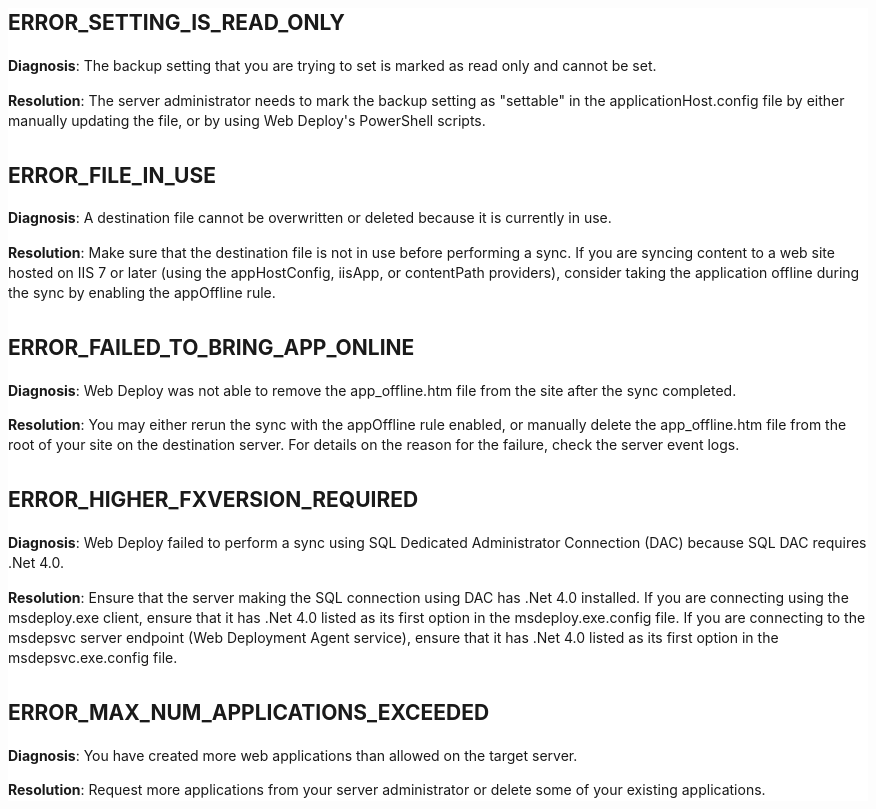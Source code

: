 <a id="ERROR_SETTING_IS_READ_ONLY"></a>

## ERROR\_SETTING\_IS\_READ\_ONLY

**Diagnosis**: The backup setting that you are trying to set is marked as read only and cannot be set.

**Resolution**: The server administrator needs to mark the backup setting as "settable" in the applicationHost.config file by either manually updating the file, or by using Web Deploy's PowerShell scripts.

<a id="ERROR_FILE_IN_USE"></a>

## ERROR\_FILE\_IN\_USE

**Diagnosis**: A destination file cannot be overwritten or deleted because it is currently in use.

**Resolution**: Make sure that the destination file is not in use before performing a sync. If you are syncing content to a web site hosted on IIS 7 or later (using the appHostConfig, iisApp, or contentPath providers), consider taking the application offline during the sync by enabling the appOffline rule.

<a id="ERROR_FAILED_TO_BRING_APP_ONLINE"></a>

## ERROR\_FAILED\_TO\_BRING\_APP\_ONLINE

**Diagnosis**: Web Deploy was not able to remove the app\_offline.htm file from the site after the sync completed.

**Resolution**: You may either rerun the sync with the appOffline rule enabled, or manually delete the app\_offline.htm file from the root of your site on the destination server. For details on the reason for the failure, check the server event logs.

<a id="ERROR_HIGHER_FXVERSION_REQUIRED"></a>

## ERROR\_HIGHER\_FXVERSION\_REQUIRED

**Diagnosis**: Web Deploy failed to perform a sync using SQL Dedicated Administrator Connection (DAC) because SQL DAC requires .Net 4.0.

**Resolution**: Ensure that the server making the SQL connection using DAC has .Net 4.0 installed. If you are connecting using the msdeploy.exe client, ensure that it has .Net 4.0 listed as its first option in the msdeploy.exe.config file. If you are connecting to the msdepsvc server endpoint (Web Deployment Agent service), ensure that it has .Net 4.0 listed as its first option in the msdepsvc.exe.config file.

<a id="ERROR_MAX_NUM_APPLICATIONS_EXCEEDED"></a>

## ERROR\_MAX\_NUM\_APPLICATIONS\_EXCEEDED

**Diagnosis**: You have created more web applications than allowed on the target server.

**Resolution**: Request more applications from your server administrator or delete some of your existing applications.

